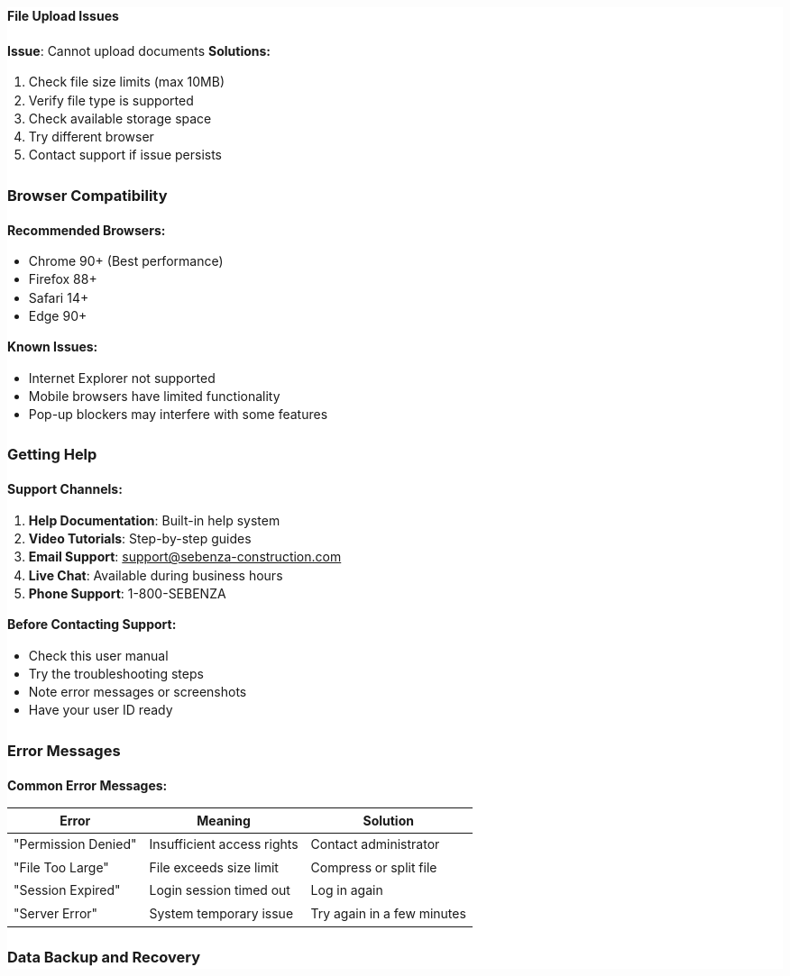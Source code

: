 #### File Upload Issues

**Issue**: Cannot upload documents
**Solutions:**
1. Check file size limits (max 10MB)
2. Verify file type is supported
3. Check available storage space
4. Try different browser
5. Contact support if issue persists

### Browser Compatibility

**Recommended Browsers:**
- Chrome 90+ (Best performance)
- Firefox 88+
- Safari 14+
- Edge 90+

**Known Issues:**
- Internet Explorer not supported
- Mobile browsers have limited functionality
- Pop-up blockers may interfere with some features

### Getting Help

**Support Channels:**
1. **Help Documentation**: Built-in help system
2. **Video Tutorials**: Step-by-step guides
3. **Email Support**: support@sebenza-construction.com
4. **Live Chat**: Available during business hours
5. **Phone Support**: 1-800-SEBENZA

**Before Contacting Support:**
- Check this user manual
- Try the troubleshooting steps
- Note error messages or screenshots
- Have your user ID ready

### Error Messages

**Common Error Messages:**

| Error | Meaning | Solution |
|-------|---------|----------|
| "Permission Denied" | Insufficient access rights | Contact administrator |
| "File Too Large" | File exceeds size limit | Compress or split file |
| "Session Expired" | Login session timed out | Log in again |
| "Server Error" | System temporary issue | Try again in a few minutes |

### Data Backup and Recovery

